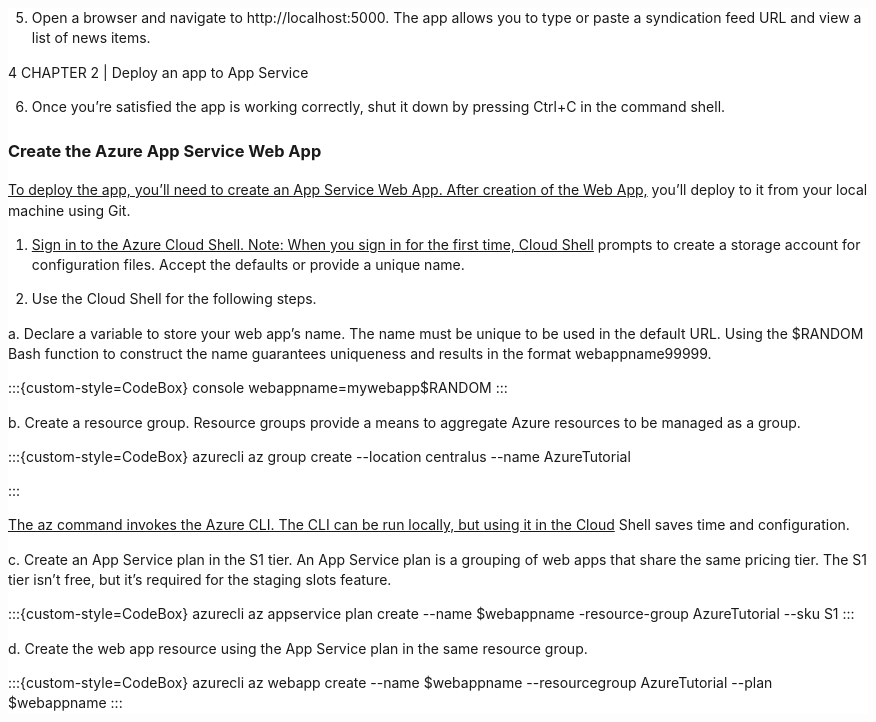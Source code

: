 
5. Open a browser and navigate to http://localhost:5000. The app allows you to type or paste a
syndication feed URL and view a list of news items.


4 CHAPTER 2 | Deploy an app to App Service


6. Once you’re satisfied the app is working correctly, shut it down by pressing Ctrl+C in the
command shell.

### Create the Azure App Service Web App


[To deploy the app, you’ll need to create an App Service Web App. After creation of the Web App,](https://docs.microsoft.com/azure/app-service/app-service-web-overview)
you’ll deploy to it from your local machine using Git.


1. [Sign in to the Azure Cloud Shell. Note: When you sign in for the first time, Cloud Shell](https://shell.azure.com/bash)
prompts to create a storage account for configuration files. Accept the defaults or provide a
unique name.


2. Use the Cloud Shell for the following steps.


a. Declare a variable to store your web app’s name. The name must be unique to be
used in the default URL. Using the $RANDOM Bash function to construct the name
guarantees uniqueness and results in the format webappname99999.


:::{custom-style=CodeBox} console webappname=mywebapp$RANDOM :::


b. Create a resource group. Resource groups provide a means to aggregate Azure
resources to be managed as a group.


:::{custom-style=CodeBox} azurecli az group create --location centralus --name AzureTutorial

:::


[The az command invokes the Azure CLI. The CLI can be run locally, but using it in the Cloud](https://docs.microsoft.com/cli/azure/)
Shell saves time and configuration.


c. Create an App Service plan in the S1 tier. An App Service plan is a grouping of web
apps that share the same pricing tier. The S1 tier isn’t free, but it’s required for the
staging slots feature.


:::{custom-style=CodeBox} azurecli az appservice plan create --name $webappname -resource-group AzureTutorial --sku S1 :::


d. Create the web app resource using the App Service plan in the same resource group.


:::{custom-style=CodeBox} azurecli az webapp create --name $webappname --resourcegroup AzureTutorial --plan $webappname :::
